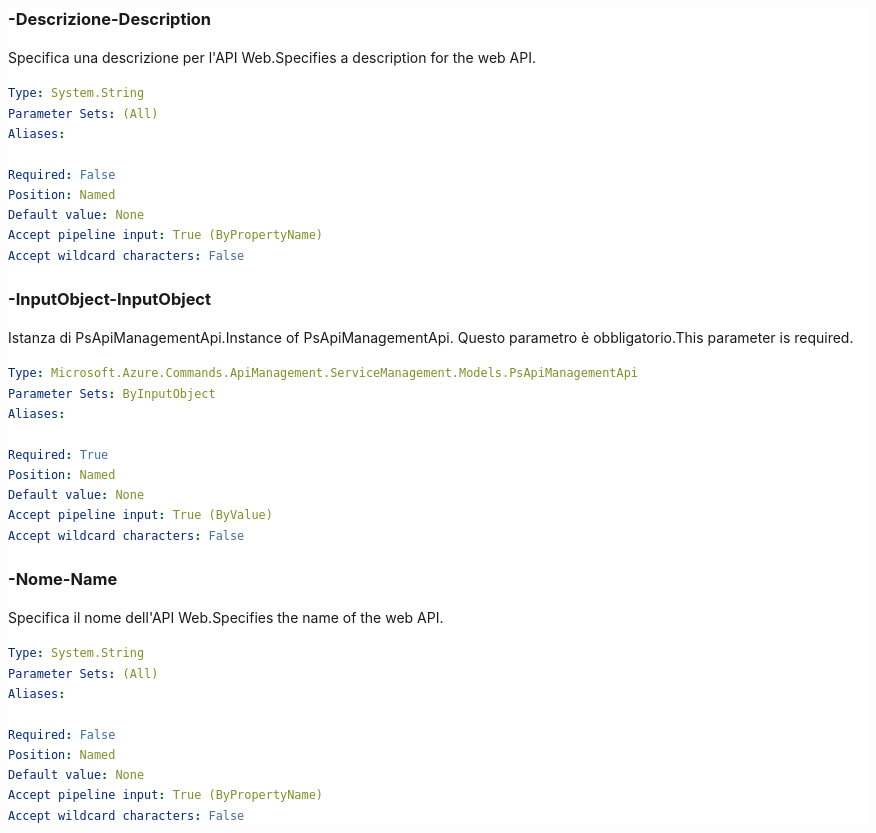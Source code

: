 ### <span data-ttu-id="c27d6-132">-Descrizione</span><span class="sxs-lookup"><span data-stu-id="c27d6-132">-Description</span></span>
<span data-ttu-id="c27d6-133">Specifica una descrizione per l'API Web.</span><span class="sxs-lookup"><span data-stu-id="c27d6-133">Specifies a description for the web API.</span></span>

```yaml
Type: System.String
Parameter Sets: (All)
Aliases:

Required: False
Position: Named
Default value: None
Accept pipeline input: True (ByPropertyName)
Accept wildcard characters: False
```

### <span data-ttu-id="c27d6-134">-InputObject</span><span class="sxs-lookup"><span data-stu-id="c27d6-134">-InputObject</span></span>
<span data-ttu-id="c27d6-135">Istanza di PsApiManagementApi.</span><span class="sxs-lookup"><span data-stu-id="c27d6-135">Instance of PsApiManagementApi.</span></span> <span data-ttu-id="c27d6-136">Questo parametro è obbligatorio.</span><span class="sxs-lookup"><span data-stu-id="c27d6-136">This parameter is required.</span></span>

```yaml
Type: Microsoft.Azure.Commands.ApiManagement.ServiceManagement.Models.PsApiManagementApi
Parameter Sets: ByInputObject
Aliases:

Required: True
Position: Named
Default value: None
Accept pipeline input: True (ByValue)
Accept wildcard characters: False
```

### <span data-ttu-id="c27d6-137">-Nome</span><span class="sxs-lookup"><span data-stu-id="c27d6-137">-Name</span></span>
<span data-ttu-id="c27d6-138">Specifica il nome dell'API Web.</span><span class="sxs-lookup"><span data-stu-id="c27d6-138">Specifies the name of the web API.</span></span>

```yaml
Type: System.String
Parameter Sets: (All)
Aliases:

Required: False
Position: Named
Default value: None
Accept pipeline input: True (ByPropertyName)
Accept wildcard characters: False
```
